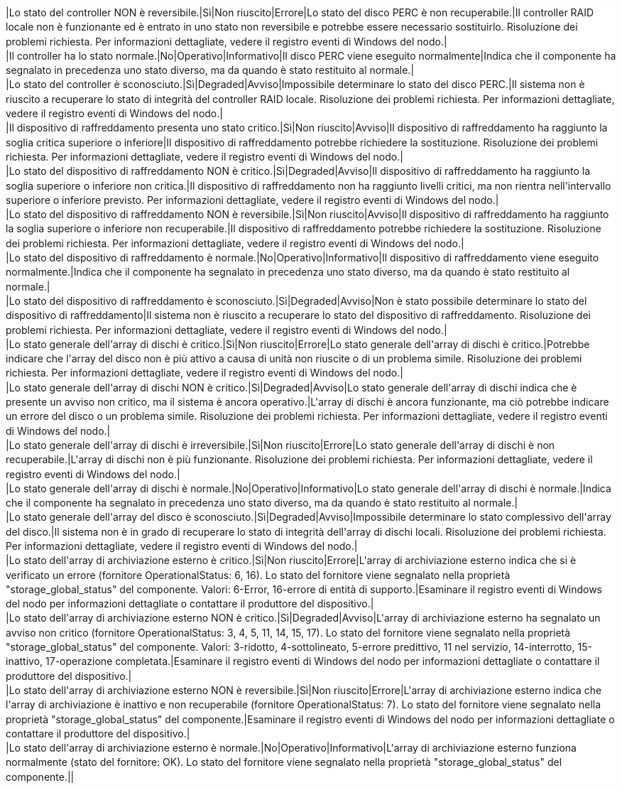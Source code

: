 |Lo stato del controller NON è reversibile.|Sì|Non riuscito|Errore|Lo stato del disco PERC è non recuperabile.|Il controller RAID locale non è funzionante ed è entrato in uno stato non reversibile e potrebbe essere necessario sostituirlo. Risoluzione dei problemi richiesta. Per informazioni dettagliate, vedere il registro eventi di Windows del nodo.|  
|Il controller ha lo stato normale.|No|Operativo|Informativo|Il disco PERC viene eseguito normalmente|Indica che il componente ha segnalato in precedenza uno stato diverso, ma da quando è stato restituito al normale.|  
|Lo stato del controller è sconosciuto.|Sì|Degraded|Avviso|Impossibile determinare lo stato del disco PERC.|Il sistema non è riuscito a recuperare lo stato di integrità del controller RAID locale. Risoluzione dei problemi richiesta. Per informazioni dettagliate, vedere il registro eventi di Windows del nodo.|  
|Il dispositivo di raffreddamento presenta uno stato critico.|Sì|Non riuscito|Avviso|Il dispositivo di raffreddamento ha raggiunto la soglia critica superiore o inferiore|Il dispositivo di raffreddamento potrebbe richiedere la sostituzione. Risoluzione dei problemi richiesta. Per informazioni dettagliate, vedere il registro eventi di Windows del nodo.|  
|Lo stato del dispositivo di raffreddamento NON è critico.|Sì|Degraded|Avviso|Il dispositivo di raffreddamento ha raggiunto la soglia superiore o inferiore non critica.|Il dispositivo di raffreddamento non ha raggiunto livelli critici, ma non rientra nell'intervallo superiore o inferiore previsto. Per informazioni dettagliate, vedere il registro eventi di Windows del nodo.|  
|Lo stato del dispositivo di raffreddamento NON è reversibile.|Sì|Non riuscito|Avviso|Il dispositivo di raffreddamento ha raggiunto la soglia superiore o inferiore non recuperabile.|Il dispositivo di raffreddamento potrebbe richiedere la sostituzione. Risoluzione dei problemi richiesta. Per informazioni dettagliate, vedere il registro eventi di Windows del nodo.|  
|Lo stato del dispositivo di raffreddamento è normale.|No|Operativo|Informativo|Il dispositivo di raffreddamento viene eseguito normalmente.|Indica che il componente ha segnalato in precedenza uno stato diverso, ma da quando è stato restituito al normale.|  
|Lo stato del dispositivo di raffreddamento è sconosciuto.|Sì|Degraded|Avviso|Non è stato possibile determinare lo stato del dispositivo di raffreddamento|Il sistema non è riuscito a recuperare lo stato del dispositivo di raffreddamento. Risoluzione dei problemi richiesta. Per informazioni dettagliate, vedere il registro eventi di Windows del nodo.|  
|Lo stato generale dell'array di dischi è critico.|Sì|Non riuscito|Errore|Lo stato generale dell'array di dischi è critico.|Potrebbe indicare che l'array del disco non è più attivo a causa di unità non riuscite o di un problema simile. Risoluzione dei problemi richiesta. Per informazioni dettagliate, vedere il registro eventi di Windows del nodo.|  
|Lo stato generale dell'array di dischi NON è critico.|Sì|Degraded|Avviso|Lo stato generale dell'array di dischi indica che è presente un avviso non critico, ma il sistema è ancora operativo.|L'array di dischi è ancora funzionante, ma ciò potrebbe indicare un errore del disco o un problema simile. Risoluzione dei problemi richiesta. Per informazioni dettagliate, vedere il registro eventi di Windows del nodo.|  
|Lo stato generale dell'array di dischi è irreversibile.|Sì|Non riuscito|Errore|Lo stato generale dell'array di dischi è non recuperabile.|L'array di dischi non è più funzionante. Risoluzione dei problemi richiesta. Per informazioni dettagliate, vedere il registro eventi di Windows del nodo.|  
|Lo stato generale dell'array di dischi è normale.|No|Operativo|Informativo|Lo stato generale dell'array di dischi è normale.|Indica che il componente ha segnalato in precedenza uno stato diverso, ma da quando è stato restituito al normale.|  
|Lo stato generale dell'array del disco è sconosciuto.|Sì|Degraded|Avviso|Impossibile determinare lo stato complessivo dell'array del disco.|Il sistema non è in grado di recuperare lo stato di integrità dell'array di dischi locali. Risoluzione dei problemi richiesta. Per informazioni dettagliate, vedere il registro eventi di Windows del nodo.|  
|Lo stato dell'array di archiviazione esterno è critico.|Sì|Non riuscito|Errore|L'array di archiviazione esterno indica che si è verificato un errore (fornitore OperationalStatus: 6, 16). Lo stato del fornitore viene segnalato nella proprietà "storage_global_status" del componente. Valori: 6-Error, 16-errore di entità di supporto.|Esaminare il registro eventi di Windows del nodo per informazioni dettagliate o contattare il produttore del dispositivo.|  
|Lo stato dell'array di archiviazione esterno NON è critico.|Sì|Degraded|Avviso|L'array di archiviazione esterno ha segnalato un avviso non critico (fornitore OperationalStatus: 3, 4, 5, 11, 14, 15, 17). Lo stato del fornitore viene segnalato nella proprietà "storage_global_status" del componente. Valori: 3-ridotto, 4-sottolineato, 5-errore predittivo, 11 nel servizio, 14-interrotto, 15-inattivo, 17-operazione completata.|Esaminare il registro eventi di Windows del nodo per informazioni dettagliate o contattare il produttore del dispositivo.|  
|Lo stato dell'array di archiviazione esterno NON è reversibile.|Sì|Non riuscito|Errore|L'array di archiviazione esterno indica che l'array di archiviazione è inattivo e non recuperabile (fornitore OperationalStatus: 7). Lo stato del fornitore viene segnalato nella proprietà "storage_global_status" del componente.|Esaminare il registro eventi di Windows del nodo per informazioni dettagliate o contattare il produttore del dispositivo.|  
|Lo stato dell'array di archiviazione esterno è normale.|No|Operativo|Informativo|L'array di archiviazione esterno funziona normalmente (stato del fornitore: OK). Lo stato del fornitore viene segnalato nella proprietà "storage_global_status" del componente.||  